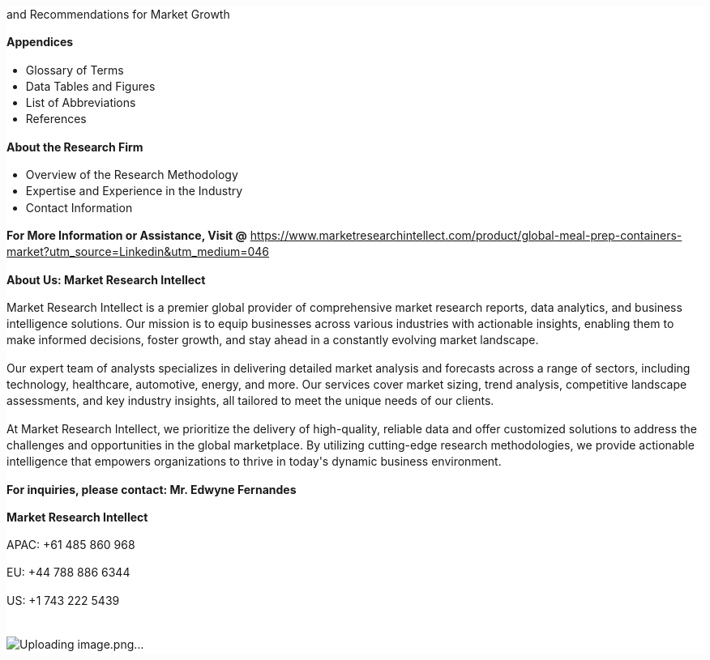 and Recommendations for Market Growth</li></ul><p><strong>Appendices</strong></p><ul><li>Glossary of Terms</li><li>Data Tables and Figures</li><li>List of Abbreviations</li><li>References</li></ul><p><strong>About the Research Firm</strong></p><ul><li>Overview of the Research Methodology</li><li>Expertise and Experience in the Industry</li><li>Contact Information</li></ul></div><div class="article-main__content" data-test-id="publishing-text-block"><p><span class="font-[700]"><strong>For More Information or Assistance, Visit @</strong>&nbsp;<a href="https://www.marketresearchintellect.com/product/global-meal-prep-containers-market?utm_source=Linkedin&utm_medium=046">https://www.marketresearchintellect.com/product/global-meal-prep-containers-market?utm_source=Linkedin&utm_medium=046</a></span></p><p><strong>About Us: Market Research Intellect</strong></p><p>Market Research Intellect is a premier global provider of comprehensive market research reports, data analytics, and business intelligence solutions. Our mission is to equip businesses across various industries with actionable insights, enabling them to make informed decisions, foster growth, and stay ahead in a constantly evolving market landscape.</p><p>Our expert team of analysts specializes in delivering detailed market analysis and forecasts across a range of sectors, including technology, healthcare, automotive, energy, and more. Our services cover market sizing, trend analysis, competitive landscape assessments, and key industry insights, all tailored to meet the unique needs of our clients.</p><p>At Market Research Intellect, we prioritize the delivery of high-quality, reliable data and offer customized solutions to address the challenges and opportunities in the global marketplace. By utilizing cutting-edge research methodologies, we provide actionable intelligence that empowers organizations to thrive in today's dynamic business environment.</p><p><strong>For inquiries, please contact: Mr. Edwyne Fernandes</strong></p><p><strong>Market Research Intellect</strong></p><p>APAC: +61 485 860 968</p><p>EU: +44 788 886 6344</p><p>US: +1 743 222 5439</p></div><div class="article-main__content" data-test-id="publishing-text-block">&nbsp;</div>
![Uploading image.png…]()
